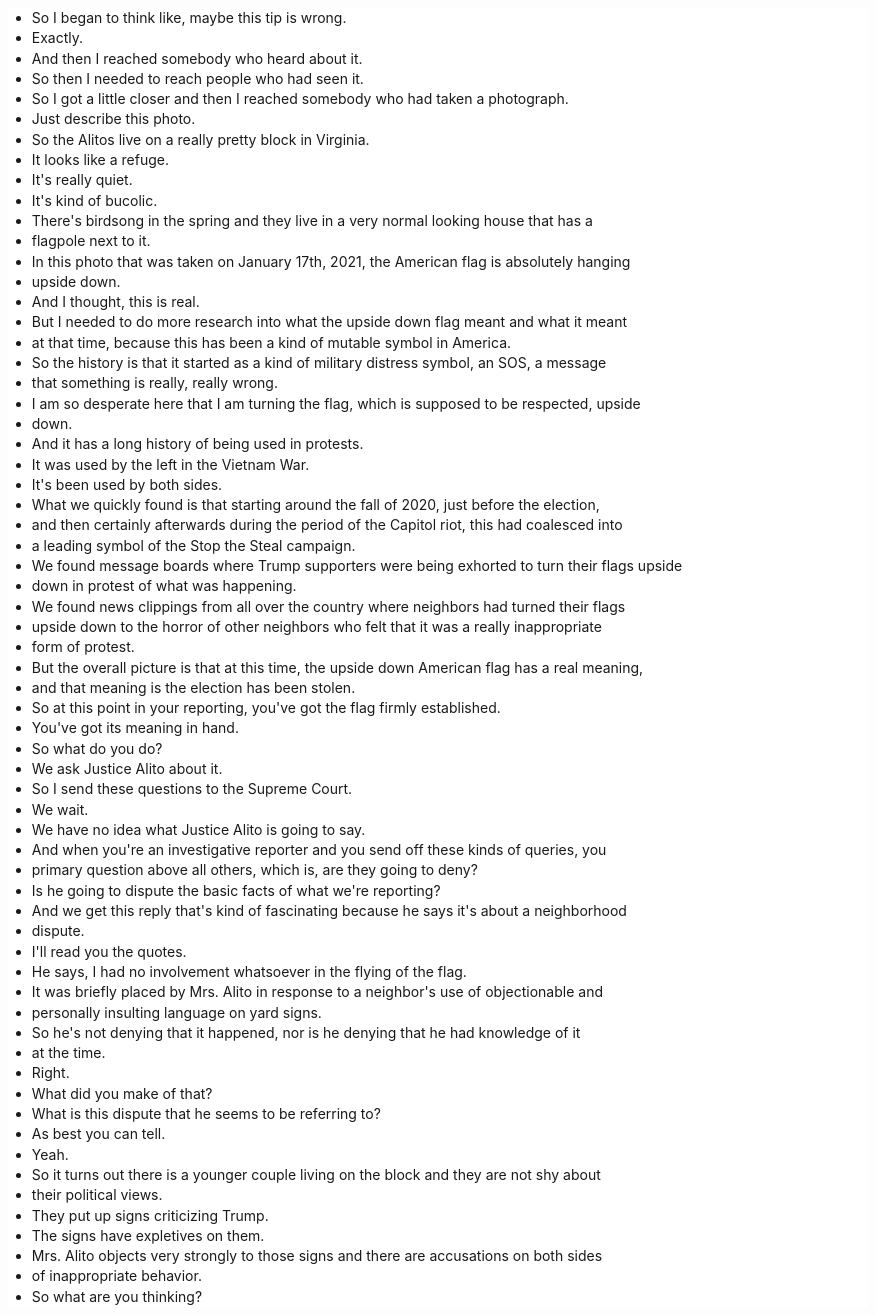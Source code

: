 *  So I began to think like, maybe this tip is wrong.
*  Exactly.
*  And then I reached somebody who heard about it.
*  So then I needed to reach people who had seen it.
*  So I got a little closer and then I reached somebody who had taken a photograph.
*  Just describe this photo.
*  So the Alitos live on a really pretty block in Virginia.
*  It looks like a refuge.
*  It's really quiet.
*  It's kind of bucolic.
*  There's birdsong in the spring and they live in a very normal looking house that has a
*  flagpole next to it.
*  In this photo that was taken on January 17th, 2021, the American flag is absolutely hanging
*  upside down.
*  And I thought, this is real.
*  But I needed to do more research into what the upside down flag meant and what it meant
*  at that time, because this has been a kind of mutable symbol in America.
*  So the history is that it started as a kind of military distress symbol, an SOS, a message
*  that something is really, really wrong.
*  I am so desperate here that I am turning the flag, which is supposed to be respected, upside
*  down.
*  And it has a long history of being used in protests.
*  It was used by the left in the Vietnam War.
*  It's been used by both sides.
*  What we quickly found is that starting around the fall of 2020, just before the election,
*  and then certainly afterwards during the period of the Capitol riot, this had coalesced into
*  a leading symbol of the Stop the Steal campaign.
*  We found message boards where Trump supporters were being exhorted to turn their flags upside
*  down in protest of what was happening.
*  We found news clippings from all over the country where neighbors had turned their flags
*  upside down to the horror of other neighbors who felt that it was a really inappropriate
*  form of protest.
*  But the overall picture is that at this time, the upside down American flag has a real meaning,
*  and that meaning is the election has been stolen.
*  So at this point in your reporting, you've got the flag firmly established.
*  You've got its meaning in hand.
*  So what do you do?
*  We ask Justice Alito about it.
*  So I send these questions to the Supreme Court.
*  We wait.
*  We have no idea what Justice Alito is going to say.
*  And when you're an investigative reporter and you send off these kinds of queries, you
*  primary question above all others, which is, are they going to deny?
*  Is he going to dispute the basic facts of what we're reporting?
*  And we get this reply that's kind of fascinating because he says it's about a neighborhood
*  dispute.
*  I'll read you the quotes.
*  He says, I had no involvement whatsoever in the flying of the flag.
*  It was briefly placed by Mrs. Alito in response to a neighbor's use of objectionable and
*  personally insulting language on yard signs.
*  So he's not denying that it happened, nor is he denying that he had knowledge of it
*  at the time.
*  Right.
*  What did you make of that?
*  What is this dispute that he seems to be referring to?
*  As best you can tell.
*  Yeah.
*  So it turns out there is a younger couple living on the block and they are not shy about
*  their political views.
*  They put up signs criticizing Trump.
*  The signs have expletives on them.
*  Mrs. Alito objects very strongly to those signs and there are accusations on both sides
*  of inappropriate behavior.
*  So what are you thinking?